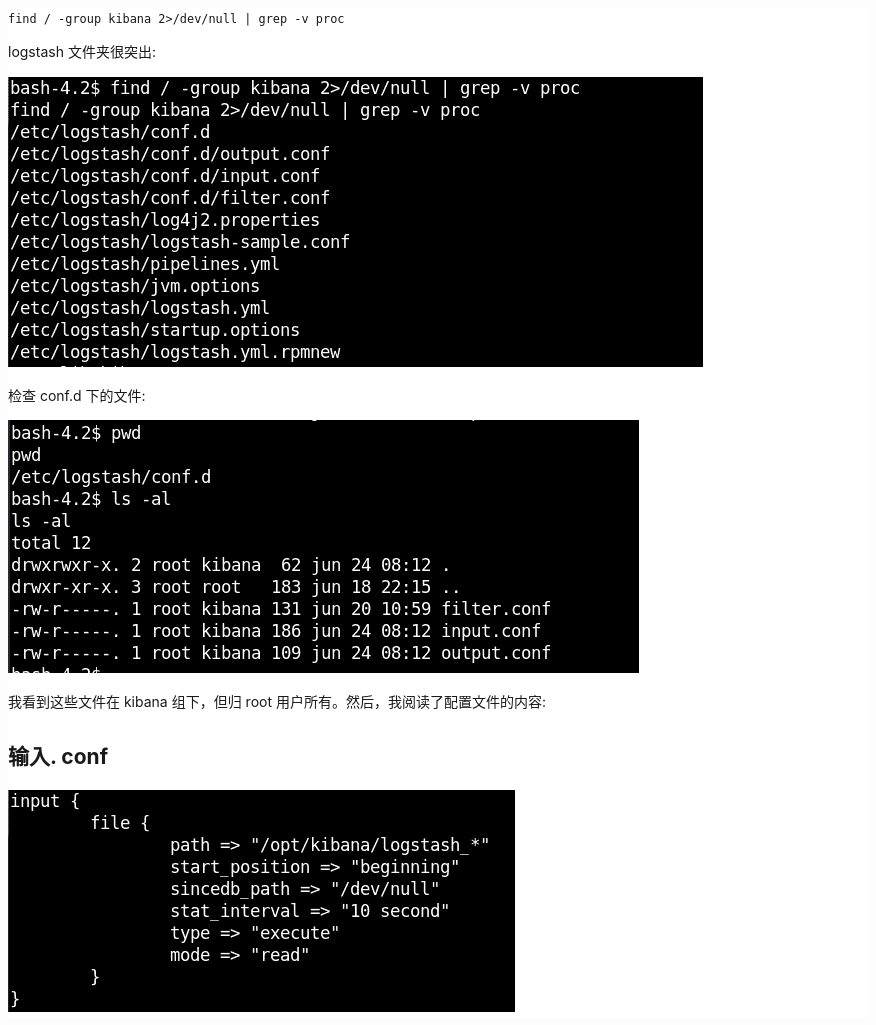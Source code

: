 ```
find / -group kibana 2>/dev/null | grep -v proc
```

logstash 文件夹很突出:

![](img/e4da16f82fd919cdce004799018da1e9.png)

检查 conf.d 下的文件:

![](img/750aefb65cf7b8739672c39e077623e9.png)

我看到这些文件在 kibana 组下，但归 root 用户所有。然后，我阅读了配置文件的内容:

## 输入. conf

![](img/2d95327295640f8527622db3cb3e1a47.png)
